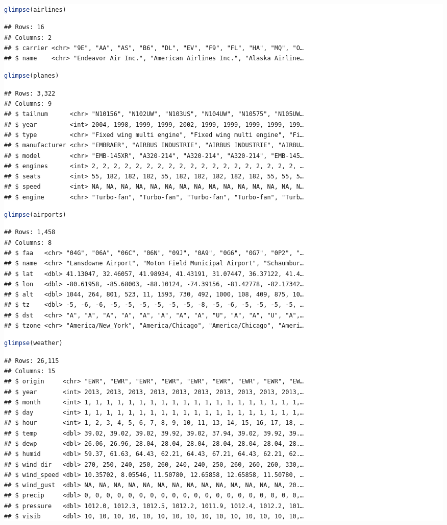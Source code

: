 
``` r
glimpse(airlines)
```

```
## Rows: 16
## Columns: 2
## $ carrier <chr> "9E", "AA", "AS", "B6", "DL", "EV", "F9", "FL", "HA", "MQ", "O…
## $ name    <chr> "Endeavor Air Inc.", "American Airlines Inc.", "Alaska Airline…
```


``` r
glimpse(planes)
```

```
## Rows: 3,322
## Columns: 9
## $ tailnum      <chr> "N10156", "N102UW", "N103US", "N104UW", "N10575", "N105UW…
## $ year         <int> 2004, 1998, 1999, 1999, 2002, 1999, 1999, 1999, 1999, 199…
## $ type         <chr> "Fixed wing multi engine", "Fixed wing multi engine", "Fi…
## $ manufacturer <chr> "EMBRAER", "AIRBUS INDUSTRIE", "AIRBUS INDUSTRIE", "AIRBU…
## $ model        <chr> "EMB-145XR", "A320-214", "A320-214", "A320-214", "EMB-145…
## $ engines      <int> 2, 2, 2, 2, 2, 2, 2, 2, 2, 2, 2, 2, 2, 2, 2, 2, 2, 2, 2, …
## $ seats        <int> 55, 182, 182, 182, 55, 182, 182, 182, 182, 182, 55, 55, 5…
## $ speed        <int> NA, NA, NA, NA, NA, NA, NA, NA, NA, NA, NA, NA, NA, NA, N…
## $ engine       <chr> "Turbo-fan", "Turbo-fan", "Turbo-fan", "Turbo-fan", "Turb…
```


``` r
glimpse(airports)
```

```
## Rows: 1,458
## Columns: 8
## $ faa   <chr> "04G", "06A", "06C", "06N", "09J", "0A9", "0G6", "0G7", "0P2", "…
## $ name  <chr> "Lansdowne Airport", "Moton Field Municipal Airport", "Schaumbur…
## $ lat   <dbl> 41.13047, 32.46057, 41.98934, 41.43191, 31.07447, 36.37122, 41.4…
## $ lon   <dbl> -80.61958, -85.68003, -88.10124, -74.39156, -81.42778, -82.17342…
## $ alt   <dbl> 1044, 264, 801, 523, 11, 1593, 730, 492, 1000, 108, 409, 875, 10…
## $ tz    <dbl> -5, -6, -6, -5, -5, -5, -5, -5, -5, -8, -5, -6, -5, -5, -5, -5, …
## $ dst   <chr> "A", "A", "A", "A", "A", "A", "A", "A", "U", "A", "A", "U", "A",…
## $ tzone <chr> "America/New_York", "America/Chicago", "America/Chicago", "Ameri…
```


``` r
glimpse(weather)
```

```
## Rows: 26,115
## Columns: 15
## $ origin     <chr> "EWR", "EWR", "EWR", "EWR", "EWR", "EWR", "EWR", "EWR", "EW…
## $ year       <int> 2013, 2013, 2013, 2013, 2013, 2013, 2013, 2013, 2013, 2013,…
## $ month      <int> 1, 1, 1, 1, 1, 1, 1, 1, 1, 1, 1, 1, 1, 1, 1, 1, 1, 1, 1, 1,…
## $ day        <int> 1, 1, 1, 1, 1, 1, 1, 1, 1, 1, 1, 1, 1, 1, 1, 1, 1, 1, 1, 1,…
## $ hour       <int> 1, 2, 3, 4, 5, 6, 7, 8, 9, 10, 11, 13, 14, 15, 16, 17, 18, …
## $ temp       <dbl> 39.02, 39.02, 39.02, 39.92, 39.02, 37.94, 39.02, 39.92, 39.…
## $ dewp       <dbl> 26.06, 26.96, 28.04, 28.04, 28.04, 28.04, 28.04, 28.04, 28.…
## $ humid      <dbl> 59.37, 61.63, 64.43, 62.21, 64.43, 67.21, 64.43, 62.21, 62.…
## $ wind_dir   <dbl> 270, 250, 240, 250, 260, 240, 240, 250, 260, 260, 260, 330,…
## $ wind_speed <dbl> 10.35702, 8.05546, 11.50780, 12.65858, 12.65858, 11.50780, …
## $ wind_gust  <dbl> NA, NA, NA, NA, NA, NA, NA, NA, NA, NA, NA, NA, NA, NA, 20.…
## $ precip     <dbl> 0, 0, 0, 0, 0, 0, 0, 0, 0, 0, 0, 0, 0, 0, 0, 0, 0, 0, 0, 0,…
## $ pressure   <dbl> 1012.0, 1012.3, 1012.5, 1012.2, 1011.9, 1012.4, 1012.2, 101…
## $ visib      <dbl> 10, 10, 10, 10, 10, 10, 10, 10, 10, 10, 10, 10, 10, 10, 10,…
```